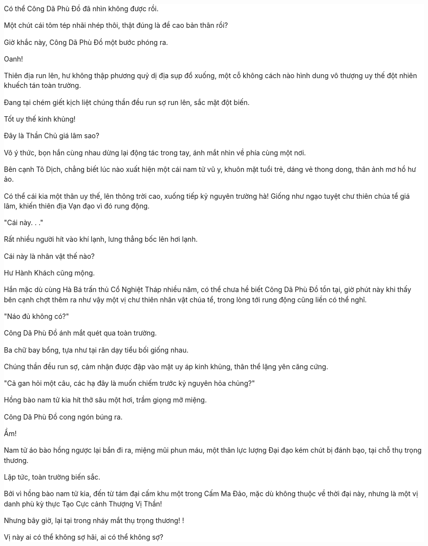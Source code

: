 Có thể Công Dã Phù Đồ đã nhìn không được rồi.

Một chút cái tôm tép nhãi nhép thôi, thật đúng là đề cao bản thân rồi?

Giờ khắc này, Công Dã Phù Đồ một bước phóng ra.

Oanh!

Thiên địa run lên, hư không thập phương quỷ dị địa sụp đổ xuống, một cỗ không cách nào hình dung vô thượng uy thế đột nhiên khuếch tán toàn trường.

Đang tại chém giết kịch liệt chúng thần đều run sợ run lên, sắc mặt đột biến.

Tốt uy thế kinh khủng!

Đây là Thần Chủ giá lâm sao?

Vô ý thức, bọn hắn cùng nhau dừng lại động tác trong tay, ánh mắt nhìn về phía cùng một nơi.

Bên cạnh Tô Dịch, chẳng biết lúc nào xuất hiện một cái nam tử vũ y, khuôn mặt tuổi trẻ, dáng vẻ thong dong, thân ảnh mơ hồ hư ảo.

Có thể cái kia một thân uy thế, lên thông trời cao, xuống tiếp kỷ nguyên trường hà! Giống như ngạo tuyệt chư thiên chúa tể giá lâm, khiến thiên địa Vạn đạo vì đó rung động.

"Cái này. . ."

Rất nhiều người hít vào khí lạnh, lưng thẳng bốc lên hơi lạnh.

Cái này là nhân vật thế nào?

Hư Hành Khách cũng mộng.

Hắn mặc dù cùng Hà Bá trấn thủ Cổ Nghiệt Tháp nhiều năm, có thể chưa hề biết Công Dã Phù Đồ tồn tại, giờ phút này khi thấy bên cạnh chợt thêm ra như vậy một vị chư thiên nhân vật chúa tể, trong lòng tới rung động cũng liền có thể nghĩ.

"Náo đủ không có?"

Công Dã Phù Đồ ánh mắt quét qua toàn trường.

Ba chữ bay bổng, tựa như tại răn dạy tiểu bối giống nhau.

Chúng thần đều run sợ, cảm nhận được đập vào mặt uy áp kinh khủng, thân thể lặng yên căng cứng.

"Cả gan hỏi một câu, các hạ đây là muốn chiếm trước kỷ nguyên hỏa chủng?"

Hồng bào nam tử kia hít thở sâu một hơi, trầm giọng mở miệng.

Công Dã Phù Đồ cong ngón búng ra.

Ầm!

Nam tử áo bào hồng ngược lại bắn đi ra, miệng mũi phun máu, một thân lực lượng Đại đạo kém chút bị đánh bạo, tại chỗ thụ trọng thương.

Lập tức, toàn trường biến sắc.

Bởi vì hồng bào nam tử kia, đến từ tám đại cấm khu một trong Cấm Ma Đảo, mặc dù không thuộc về thời đại này, nhưng là một vị danh phù kỳ thực Tạo Cực cảnh Thượng Vị Thần!

Nhưng bây giờ, lại tại trong nháy mắt thụ trọng thương! !

Vị này ai có thể không sợ hãi, ai có thể không sợ?
